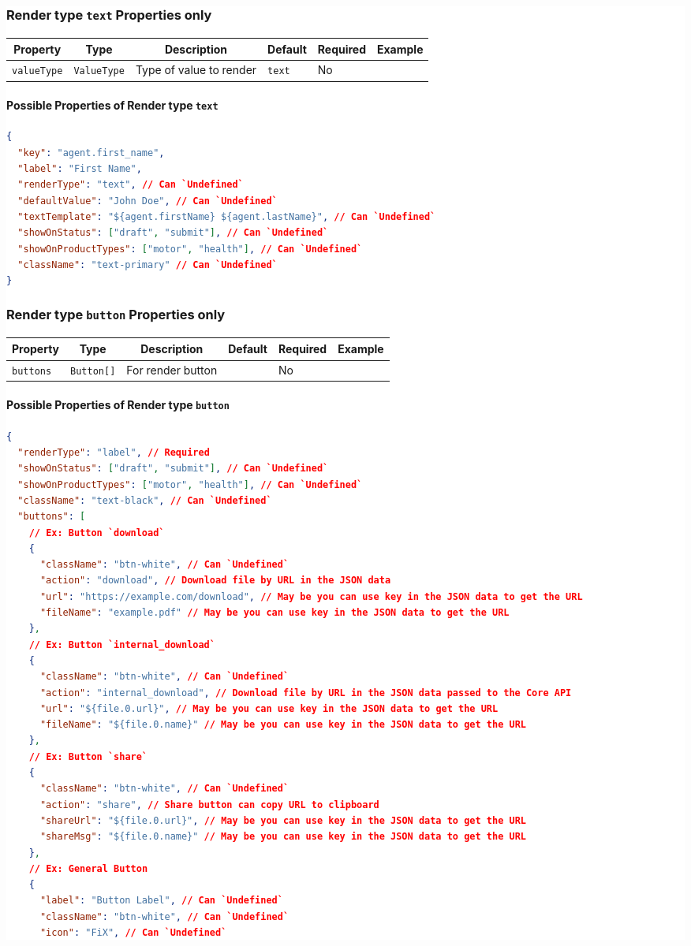 ### Render type `text` Properties only

| Property    | Type        | Description             | Default | Required | Example |
| ----------- | ----------- | ----------------------- | ------- | -------- | ------- |
| `valueType` | `ValueType` | Type of value to render | `text`  | No       |         |

#### Possible Properties of Render type `text`

```json
{
  "key": "agent.first_name",
  "label": "First Name",
  "renderType": "text", // Can `Undefined`
  "defaultValue": "John Doe", // Can `Undefined`
  "textTemplate": "${agent.firstName} ${agent.lastName}", // Can `Undefined`
  "showOnStatus": ["draft", "submit"], // Can `Undefined`
  "showOnProductTypes": ["motor", "health"], // Can `Undefined`
  "className": "text-primary" // Can `Undefined`
}
```

### Render type `button` Properties only

| Property  | Type       | Description       | Default | Required | Example |
| --------- | ---------- | ----------------- | ------- | -------- | ------- |
| `buttons` | `Button[]` | For render button |         | No       |         |

#### Possible Properties of Render type `button`

```json
{
  "renderType": "label", // Required
  "showOnStatus": ["draft", "submit"], // Can `Undefined`
  "showOnProductTypes": ["motor", "health"], // Can `Undefined`
  "className": "text-black", // Can `Undefined`
  "buttons": [
    // Ex: Button `download`
    {
      "className": "btn-white", // Can `Undefined`
      "action": "download", // Download file by URL in the JSON data
      "url": "https://example.com/download", // May be you can use key in the JSON data to get the URL
      "fileName": "example.pdf" // May be you can use key in the JSON data to get the URL
    },
    // Ex: Button `internal_download`
    {
      "className": "btn-white", // Can `Undefined`
      "action": "internal_download", // Download file by URL in the JSON data passed to the Core API
      "url": "${file.0.url}", // May be you can use key in the JSON data to get the URL
      "fileName": "${file.0.name}" // May be you can use key in the JSON data to get the URL
    },
    // Ex: Button `share`
    {
      "className": "btn-white", // Can `Undefined`
      "action": "share", // Share button can copy URL to clipboard
      "shareUrl": "${file.0.url}", // May be you can use key in the JSON data to get the URL
      "shareMsg": "${file.0.name}" // May be you can use key in the JSON data to get the URL
    },
    // Ex: General Button
    {
      "label": "Button Label", // Can `Undefined`
      "className": "btn-white", // Can `Undefined`
      "icon": "FiX", // Can `Undefined`
```

  [key: string]: string